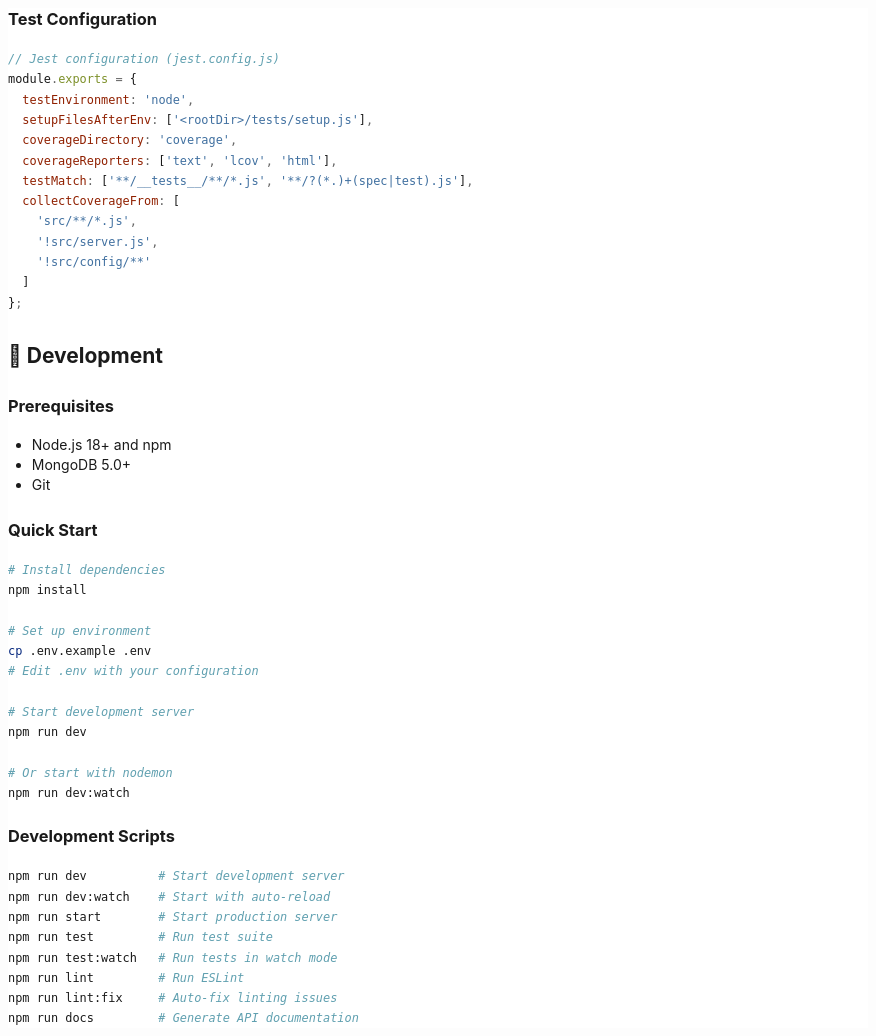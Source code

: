 ### Test Configuration
```javascript
// Jest configuration (jest.config.js)
module.exports = {
  testEnvironment: 'node',
  setupFilesAfterEnv: ['<rootDir>/tests/setup.js'],
  coverageDirectory: 'coverage',
  coverageReporters: ['text', 'lcov', 'html'],
  testMatch: ['**/__tests__/**/*.js', '**/?(*.)+(spec|test).js'],
  collectCoverageFrom: [
    'src/**/*.js',
    '!src/server.js',
    '!src/config/**'
  ]
};
```

## 🚀 Development

### Prerequisites
- Node.js 18+ and npm
- MongoDB 5.0+
- Git

### Quick Start
```bash
# Install dependencies
npm install

# Set up environment
cp .env.example .env
# Edit .env with your configuration

# Start development server
npm run dev

# Or start with nodemon
npm run dev:watch
```

### Development Scripts
```bash
npm run dev          # Start development server
npm run dev:watch    # Start with auto-reload
npm run start        # Start production server
npm run test         # Run test suite
npm run test:watch   # Run tests in watch mode
npm run lint         # Run ESLint
npm run lint:fix     # Auto-fix linting issues
npm run docs         # Generate API documentation
```
